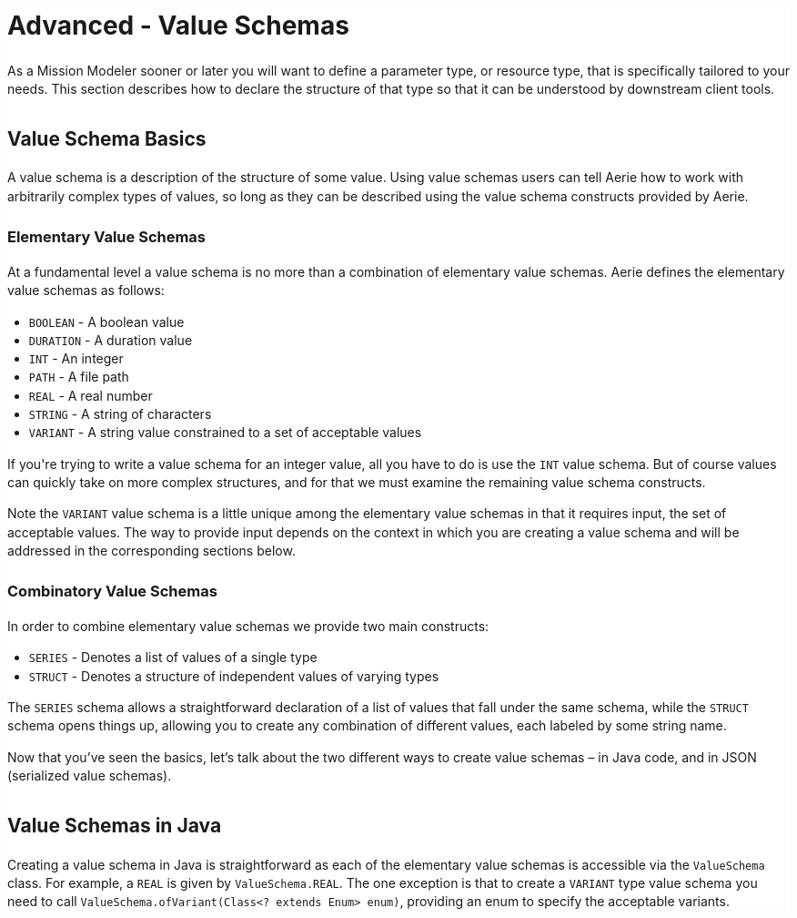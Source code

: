 # Advanced - Value Schemas

As a Mission Modeler sooner or later you will want to define a parameter type, or resource type, that is specifically tailored to your needs. This section describes how to declare the structure of that type so that it can be understood by downstream client tools.

## Value Schema Basics

A value schema is a description of the structure of some value. Using value schemas users can tell Aerie how to work with arbitrarily complex types of values, so long as they can be described using the value schema constructs provided by Aerie.

### Elementary Value Schemas

At a fundamental level a value schema is no more than a combination of elementary value schemas. Aerie defines the elementary value schemas as follows:

- `BOOLEAN` - A boolean value
- `DURATION` - A duration value
- `INT` - An integer
- `PATH` - A file path
- `REAL` - A real number
- `STRING` - A string of characters
- `VARIANT` - A string value constrained to a set of acceptable values

If you're trying to write a value schema for an integer value, all you have to do is use the `INT` value schema. But of course values can quickly take on more complex structures, and for that we must examine the remaining value schema constructs.

Note the `VARIANT` value schema is a little unique among the elementary value schemas in that it requires input, the set of acceptable values. The way to provide input depends on the context in which you are creating a value schema and will be addressed in the corresponding sections below.

### Combinatory Value Schemas

In order to combine elementary value schemas we provide two main constructs:

- `SERIES` - Denotes a list of values of a single type
- `STRUCT` - Denotes a structure of independent values of varying types

The `SERIES` schema allows a straightforward declaration of a list of values that fall under the same schema, while the `STRUCT` schema opens things up, allowing you to create any combination of different values, each labeled by some string name.

Now that you’ve seen the basics, let’s talk about the two different ways to create value schemas – in Java code, and in JSON (serialized value schemas).

## Value Schemas in Java

Creating a value schema in Java is straightforward as each of the elementary value schemas is accessible via the `ValueSchema` class. For example, a `REAL` is given by `ValueSchema.REAL`. The one exception is that to create a `VARIANT` type value schema you need to call `ValueSchema.ofVariant(Class<? extends Enum> enum)`, providing an enum to specify the acceptable variants.
